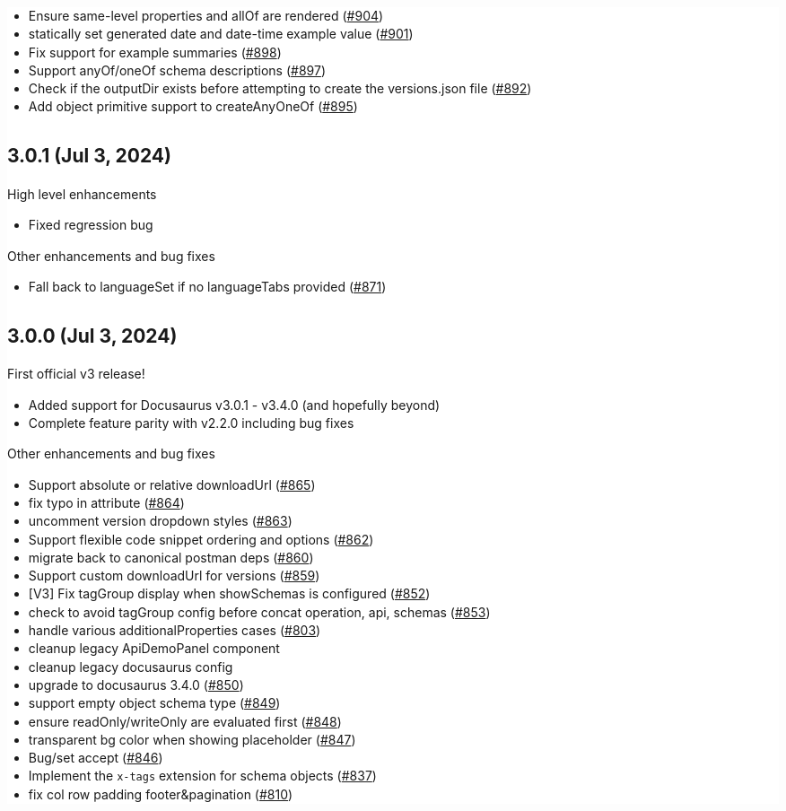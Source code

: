 - Ensure same-level properties and allOf are rendered ([#904](https://github.com/PaloAltoNetworks/docusaurus-openapi-docs/pull/904))
- statically set generated date and date-time example value ([#901](https://github.com/PaloAltoNetworks/docusaurus-openapi-docs/pull/901))
- Fix support for example summaries ([#898](https://github.com/PaloAltoNetworks/docusaurus-openapi-docs/pull/898))
- Support anyOf/oneOf schema descriptions ([#897](https://github.com/PaloAltoNetworks/docusaurus-openapi-docs/pull/897))
- Check if the outputDir exists before attempting to create the versions.json file ([#892](https://github.com/PaloAltoNetworks/docusaurus-openapi-docs/pull/892))
- Add object primitive support to createAnyOneOf ([#895](https://github.com/PaloAltoNetworks/docusaurus-openapi-docs/pull/895))

## 3.0.1 (Jul 3, 2024)

High level enhancements

- Fixed regression bug

Other enhancements and bug fixes

- Fall back to languageSet if no languageTabs provided ([#871](https://github.com/PaloAltoNetworks/docusaurus-openapi-docs/pull/871))

## 3.0.0 (Jul 3, 2024)

First official v3 release!

- Added support for Docusaurus v3.0.1 - v3.4.0 (and hopefully beyond)
- Complete feature parity with v2.2.0 including bug fixes

Other enhancements and bug fixes

- Support absolute or relative downloadUrl ([#865](https://github.com/PaloAltoNetworks/docusaurus-openapi-docs/pull/865))
- fix typo in attribute ([#864](https://github.com/PaloAltoNetworks/docusaurus-openapi-docs/pull/864))
- uncomment version dropdown styles ([#863](https://github.com/PaloAltoNetworks/docusaurus-openapi-docs/pull/863))
- Support flexible code snippet ordering and options ([#862](https://github.com/PaloAltoNetworks/docusaurus-openapi-docs/pull/862))
- migrate back to canonical postman deps ([#860](https://github.com/PaloAltoNetworks/docusaurus-openapi-docs/pull/860))
- Support custom downloadUrl for versions ([#859](https://github.com/PaloAltoNetworks/docusaurus-openapi-docs/pull/859))
- [V3] Fix tagGroup display when showSchemas is configured ([#852](https://github.com/PaloAltoNetworks/docusaurus-openapi-docs/pull/852))
- check to avoid tagGroup config before concat operation, api, schemas ([#853](https://github.com/PaloAltoNetworks/docusaurus-openapi-docs/pull/853))
- handle various additionalProperties cases ([#803](https://github.com/PaloAltoNetworks/docusaurus-openapi-docs/pull/803))
- cleanup legacy ApiDemoPanel component
- cleanup legacy docusaurus config
- upgrade to docusaurus 3.4.0 ([#850](https://github.com/PaloAltoNetworks/docusaurus-openapi-docs/pull/850))
- support empty object schema type ([#849](https://github.com/PaloAltoNetworks/docusaurus-openapi-docs/pull/849))
- ensure readOnly/writeOnly are evaluated first ([#848](https://github.com/PaloAltoNetworks/docusaurus-openapi-docs/pull/848))
- transparent bg color when showing placeholder ([#847](https://github.com/PaloAltoNetworks/docusaurus-openapi-docs/pull/847))
- Bug/set accept ([#846](https://github.com/PaloAltoNetworks/docusaurus-openapi-docs/pull/846))
- Implement the `x-tags` extension for schema objects ([#837](https://github.com/PaloAltoNetworks/docusaurus-openapi-docs/pull/837))
- fix col row padding footer&pagination ([#810](https://github.com/PaloAltoNetworks/docusaurus-openapi-docs/pull/810))